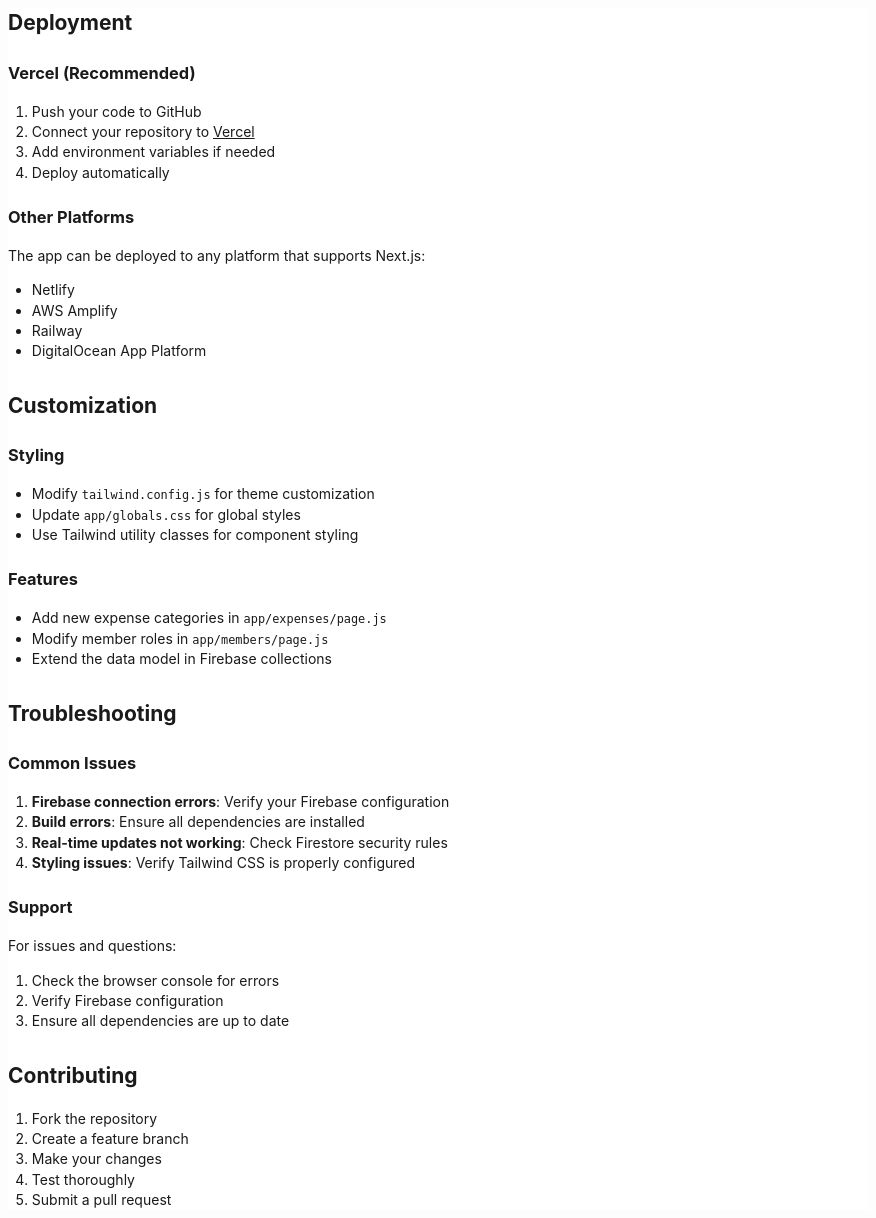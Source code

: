 ## Deployment

### Vercel (Recommended)

1. Push your code to GitHub
2. Connect your repository to [Vercel](https://vercel.com)
3. Add environment variables if needed
4. Deploy automatically

### Other Platforms

The app can be deployed to any platform that supports Next.js:
- Netlify
- AWS Amplify
- Railway
- DigitalOcean App Platform

## Customization

### Styling
- Modify `tailwind.config.js` for theme customization
- Update `app/globals.css` for global styles
- Use Tailwind utility classes for component styling

### Features
- Add new expense categories in `app/expenses/page.js`
- Modify member roles in `app/members/page.js`
- Extend the data model in Firebase collections

## Troubleshooting

### Common Issues

1. **Firebase connection errors**: Verify your Firebase configuration
2. **Build errors**: Ensure all dependencies are installed
3. **Real-time updates not working**: Check Firestore security rules
4. **Styling issues**: Verify Tailwind CSS is properly configured

### Support

For issues and questions:
1. Check the browser console for errors
2. Verify Firebase configuration
3. Ensure all dependencies are up to date

## Contributing

1. Fork the repository
2. Create a feature branch
3. Make your changes
4. Test thoroughly
5. Submit a pull request
